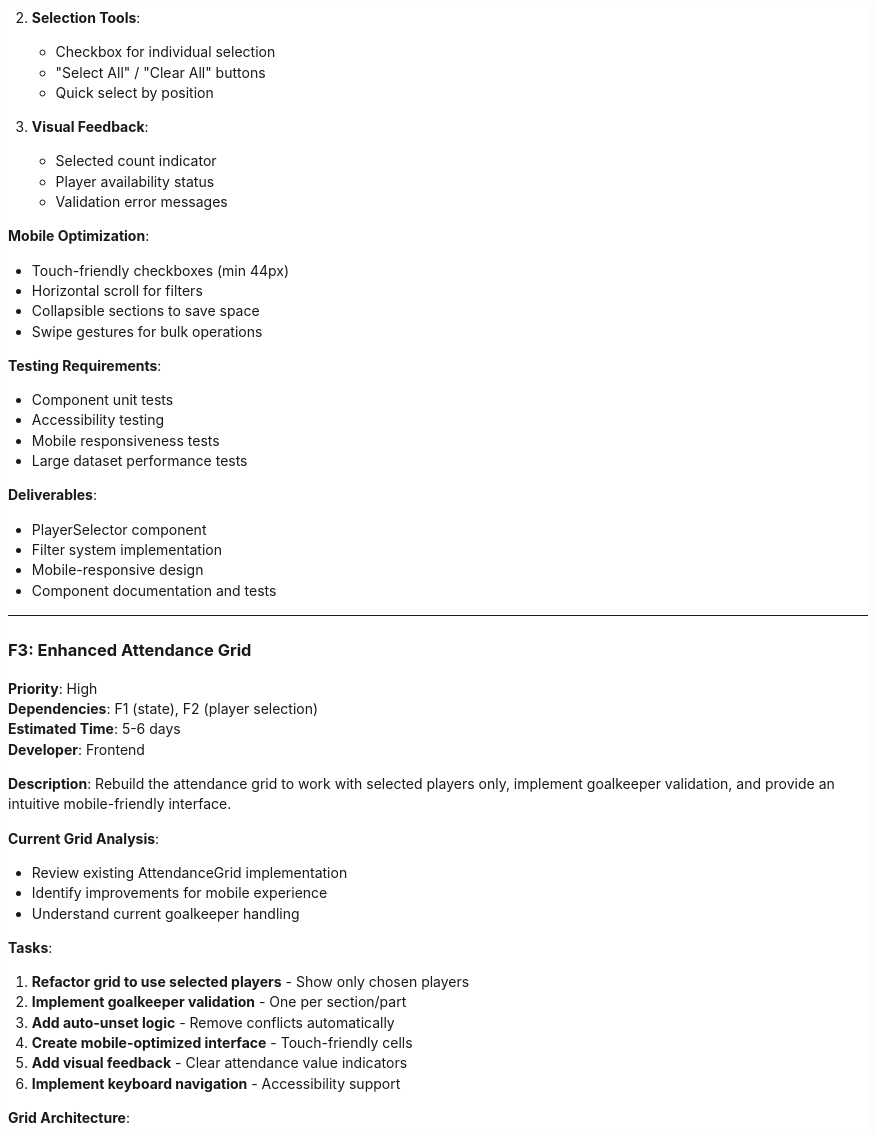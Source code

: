 2. **Selection Tools**:
   - Checkbox for individual selection
   - "Select All" / "Clear All" buttons
   - Quick select by position

3. **Visual Feedback**:
   - Selected count indicator
   - Player availability status
   - Validation error messages

**Mobile Optimization**:
- Touch-friendly checkboxes (min 44px)
- Horizontal scroll for filters
- Collapsible sections to save space
- Swipe gestures for bulk operations

**Testing Requirements**:
- Component unit tests
- Accessibility testing
- Mobile responsiveness tests
- Large dataset performance tests

**Deliverables**:
- PlayerSelector component
- Filter system implementation
- Mobile-responsive design
- Component documentation and tests

---

### F3: Enhanced Attendance Grid
**Priority**: High  
**Dependencies**: F1 (state), F2 (player selection)  
**Estimated Time**: 5-6 days  
**Developer**: Frontend

**Description**:
Rebuild the attendance grid to work with selected players only, implement goalkeeper validation, and provide an intuitive mobile-friendly interface.

**Current Grid Analysis**:
- Review existing AttendanceGrid implementation
- Identify improvements for mobile experience
- Understand current goalkeeper handling

**Tasks**:
1. **Refactor grid to use selected players** - Show only chosen players
2. **Implement goalkeeper validation** - One per section/part
3. **Add auto-unset logic** - Remove conflicts automatically
4. **Create mobile-optimized interface** - Touch-friendly cells
5. **Add visual feedback** - Clear attendance value indicators
6. **Implement keyboard navigation** - Accessibility support

**Grid Architecture**:

